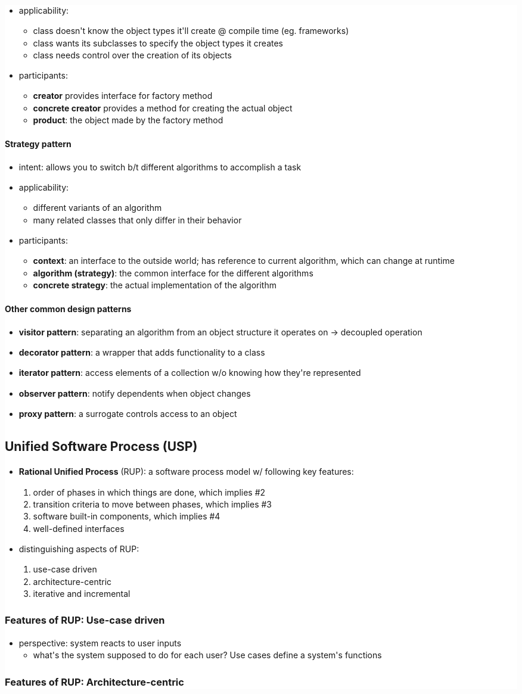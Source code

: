 * applicability:
  - class doesn't know the object types it'll create @ compile time (eg. frameworks)
  - class wants its subclasses to specify the object types it creates
  - class needs control over the creation of its objects

* participants:
  - __creator__ provides interface for factory method
  - __concrete creator__ provides a method for creating the actual object
  - __product__: the object made by the factory method

#### Strategy pattern

* intent: allows you to switch b/t different algorithms to accomplish a task

* applicability:
  - different variants of an algorithm
  - many related classes that only differ in their behavior

* participants:
  - __context__: an interface to the outside world; has reference to current algorithm, which can change at runtime
  - __algorithm (strategy)__: the common interface for the different algorithms
  - __concrete strategy__: the actual implementation of the algorithm

#### Other common design patterns

* __visitor pattern__: separating an algorithm from an object structure it operates on -> decoupled operation

* __decorator pattern__: a wrapper that adds functionality to a class

* __iterator pattern__: access elements of a collection w/o knowing how they're represented

* __observer pattern__: notify dependents when object changes

* __proxy pattern__: a surrogate controls access to an object

## Unified Software Process (USP)

* __Rational Unified Process__ (RUP): a software process model w/ following key features:
  1. order of phases in which things are done, which implies #2
  2. transition criteria to move between phases, which implies #3
  3. software built-in components, which implies #4
  4. well-defined interfaces

* distinguishing aspects of RUP:
  1. use-case driven
  2. architecture-centric
  3. iterative and incremental

### Features of RUP: Use-case driven

* perspective: system reacts to user inputs
  - what's the system supposed to do for each user? Use cases define a system's functions

### Features of RUP: Architecture-centric
